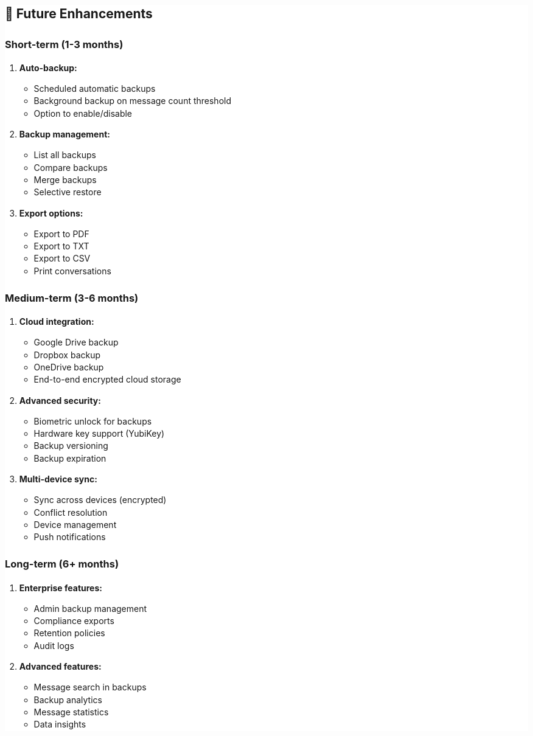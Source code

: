 ## 🔮 Future Enhancements

### Short-term (1-3 months)

1. **Auto-backup:**
   - Scheduled automatic backups
   - Background backup on message count threshold
   - Option to enable/disable

2. **Backup management:**
   - List all backups
   - Compare backups
   - Merge backups
   - Selective restore

3. **Export options:**
   - Export to PDF
   - Export to TXT
   - Export to CSV
   - Print conversations

### Medium-term (3-6 months)

1. **Cloud integration:**
   - Google Drive backup
   - Dropbox backup
   - OneDrive backup
   - End-to-end encrypted cloud storage

2. **Advanced security:**
   - Biometric unlock for backups
   - Hardware key support (YubiKey)
   - Backup versioning
   - Backup expiration

3. **Multi-device sync:**
   - Sync across devices (encrypted)
   - Conflict resolution
   - Device management
   - Push notifications

### Long-term (6+ months)

1. **Enterprise features:**
   - Admin backup management
   - Compliance exports
   - Retention policies
   - Audit logs

2. **Advanced features:**
   - Message search in backups
   - Backup analytics
   - Message statistics
   - Data insights
